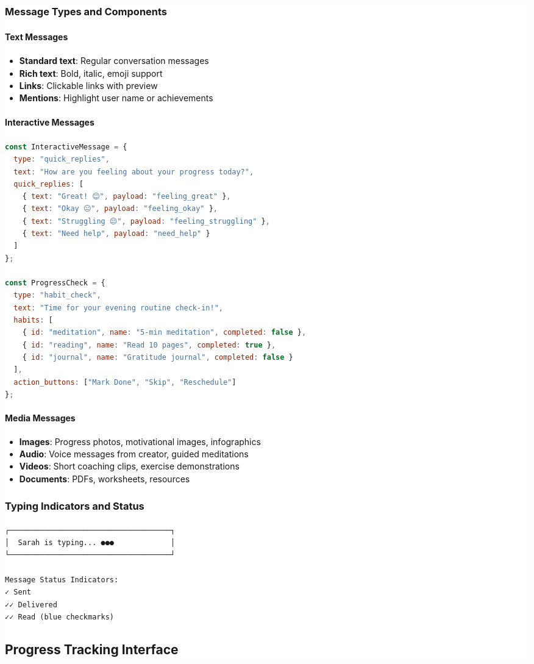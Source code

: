 ### Message Types and Components

#### Text Messages
- **Standard text**: Regular conversation messages
- **Rich text**: Bold, italic, emoji support
- **Links**: Clickable links with preview
- **Mentions**: Highlight user name or achievements

#### Interactive Messages
```javascript
const InteractiveMessage = {
  type: "quick_replies",
  text: "How are you feeling about your progress today?",
  quick_replies: [
    { text: "Great! 😊", payload: "feeling_great" },
    { text: "Okay 😐", payload: "feeling_okay" },
    { text: "Struggling 😔", payload: "feeling_struggling" },
    { text: "Need help", payload: "need_help" }
  ]
};

const ProgressCheck = {
  type: "habit_check",
  text: "Time for your evening routine check-in!",
  habits: [
    { id: "meditation", name: "5-min meditation", completed: false },
    { id: "reading", name: "Read 10 pages", completed: true },
    { id: "journal", name: "Gratitude journal", completed: false }
  ],
  action_buttons: ["Mark Done", "Skip", "Reschedule"]
};
```

#### Media Messages
- **Images**: Progress photos, motivational images, infographics
- **Audio**: Voice messages from creator, guided meditations
- **Videos**: Short coaching clips, exercise demonstrations
- **Documents**: PDFs, worksheets, resources

### Typing Indicators and Status
```
┌─────────────────────────────────────┐
│  Sarah is typing... ●●●             │
└─────────────────────────────────────┘

Message Status Indicators:
✓ Sent
✓✓ Delivered  
✓✓ Read (blue checkmarks)
```

## Progress Tracking Interface
